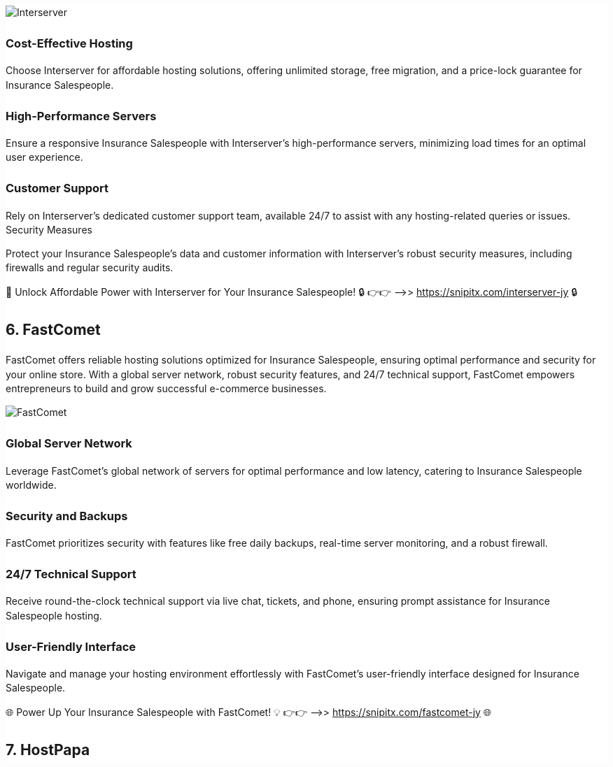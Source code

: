 ![Interserver](https://i.imgur.com/OM5dOEW.jpeg "Interserver Hosting")

### Cost-Effective Hosting
Choose Interserver for affordable hosting solutions, offering unlimited storage, free migration, and a price-lock guarantee for Insurance Salespeople.

### High-Performance Servers
Ensure a responsive Insurance Salespeople with Interserver’s high-performance servers, minimizing load times for an optimal user experience.

### Customer Support
Rely on Interserver’s dedicated customer support team, available 24/7 to assist with any hosting-related queries or issues.
Security Measures

Protect your Insurance Salespeople’s data and customer information with Interserver’s robust security measures, including firewalls and regular security audits.

💸 Unlock Affordable Power with Interserver for Your Insurance Salespeople! 🔒
👉👉 -->> https://snipitx.com/interserver-jy 🔒

## 6. FastComet

FastComet offers reliable hosting solutions optimized for Insurance Salespeople, ensuring optimal performance and security for your online store. With a global server network, robust security features, and 24/7 technical support, FastComet empowers entrepreneurs to build and grow successful e-commerce businesses.

![FastComet](https://i.imgur.com/7qgXuWp.png "FastComet Hosting")

### Global Server Network
Leverage FastComet’s global network of servers for optimal performance and low latency, catering to Insurance Salespeople worldwide.

### Security and Backups
FastComet prioritizes security with features like free daily backups, real-time server monitoring, and a robust firewall.

### 24/7 Technical Support
Receive round-the-clock technical support via live chat, tickets, and phone, ensuring prompt assistance for Insurance Salespeople hosting.

### User-Friendly Interface
Navigate and manage your hosting environment effortlessly with FastComet’s user-friendly interface designed for Insurance Salespeople.

🌐 Power Up Your Insurance Salespeople with FastComet! 💡
👉👉 -->> https://snipitx.com/fastcomet-jy 🌐

## 7. HostPapa
